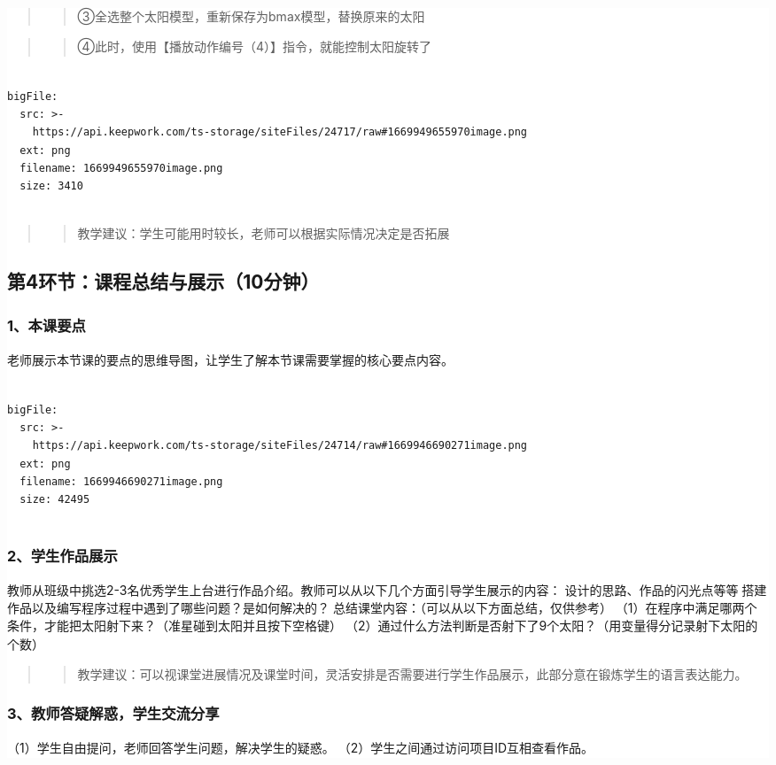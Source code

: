 >>③全选整个太阳模型，重新保存为bmax模型，替换原来的太阳

>>④此时，使用【播放动作编号（4）】指令，就能控制太阳旋转了

 
 
```@BigFile

bigFile:
  src: >-
    https://api.keepwork.com/ts-storage/siteFiles/24717/raw#1669949655970image.png
  ext: png
  filename: 1669949655970image.png
  size: 3410
          
```



>>教学建议：学生可能用时较长，老师可以根据实际情况决定是否拓展






## 第4环节：课程总结与展示（10分钟）

### 1、本课要点
   老师展示本节课的要点的思维导图，让学生了解本节课需要掌握的核心要点内容。

 
```@BigFile

bigFile:
  src: >-
    https://api.keepwork.com/ts-storage/siteFiles/24714/raw#1669946690271image.png
  ext: png
  filename: 1669946690271image.png
  size: 42495
          
```


### 2、学生作品展示
教师从班级中挑选2-3名优秀学生上台进行作品介绍。教师可以从以下几个方面引导学生展示的内容：
设计的思路、作品的闪光点等等
搭建作品以及编写程序过程中遇到了哪些问题？是如何解决的？
总结课堂内容：（可以从以下方面总结，仅供参考）
   （1）在程序中满足哪两个条件，才能把太阳射下来？（准星碰到太阳并且按下空格键）
   （2）通过什么方法判断是否射下了9个太阳？（用变量得分记录射下太阳的个数）


>> 教学建议：可以视课堂进展情况及课堂时间，灵活安排是否需要进行学生作品展示，此部分意在锻炼学生的语言表达能力。

### 3、教师答疑解惑，学生交流分享
（1）学生自由提问，老师回答学生问题，解决学生的疑惑。
（2）学生之间通过访问项目ID互相查看作品。
